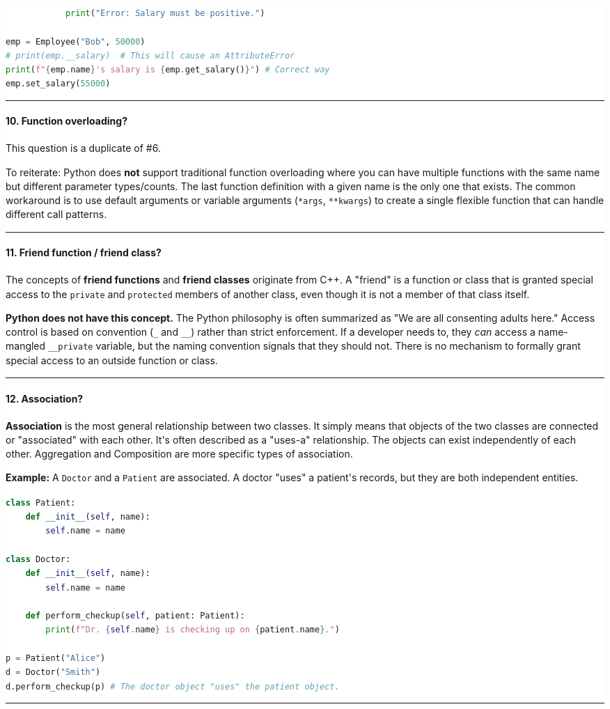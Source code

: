 ```python
            print("Error: Salary must be positive.")

emp = Employee("Bob", 50000)
# print(emp.__salary)  # This will cause an AttributeError
print(f"{emp.name}'s salary is {emp.get_salary()}") # Correct way
emp.set_salary(55000)
```

---

#### **10. Function overloading?**
This question is a duplicate of #6.

To reiterate: Python does **not** support traditional function overloading where you can have multiple functions with the same name but different parameter types/counts. The last function definition with a given name is the only one that exists. The common workaround is to use default arguments or variable arguments (`*args`, `**kwargs`) to create a single flexible function that can handle different call patterns.

---

#### **11. Friend function / friend class?**
The concepts of **friend functions** and **friend classes** originate from C++. A "friend" is a function or class that is granted special access to the `private` and `protected` members of another class, even though it is not a member of that class itself.

**Python does not have this concept.** The Python philosophy is often summarized as "We are all consenting adults here." Access control is based on convention (`_` and `__`) rather than strict enforcement. If a developer needs to, they *can* access a name-mangled `__private` variable, but the naming convention signals that they should not. There is no mechanism to formally grant special access to an outside function or class.

---

#### **12. Association?**
**Association** is the most general relationship between two classes. It simply means that objects of the two classes are connected or "associated" with each other. It's often described as a "uses-a" relationship. The objects can exist independently of each other. Aggregation and Composition are more specific types of association.

**Example:** A `Doctor` and a `Patient` are associated. A doctor "uses" a patient's records, but they are both independent entities.
```python
class Patient:
    def __init__(self, name):
        self.name = name

class Doctor:
    def __init__(self, name):
        self.name = name

    def perform_checkup(self, patient: Patient):
        print(f"Dr. {self.name} is checking up on {patient.name}.")

p = Patient("Alice")
d = Doctor("Smith")
d.perform_checkup(p) # The doctor object "uses" the patient object.
```

---